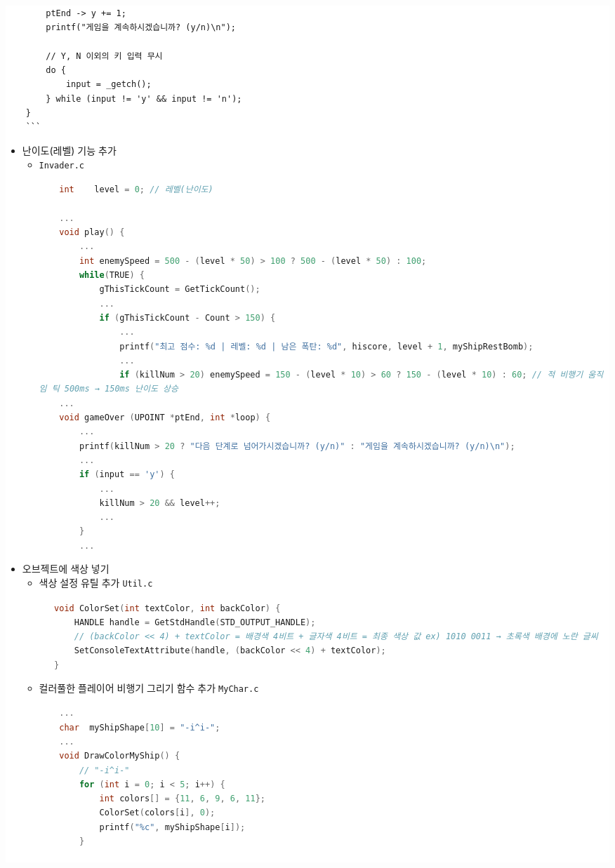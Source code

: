             ptEnd -> y += 1;
            printf("게임을 계속하시겠습니까? (y/n)\n");
        
            // Y, N 이외의 키 입력 무시
            do {
                input = _getch();
            } while (input != 'y' && input != 'n');
        }
        ```
   - 난이도(레벨) 기능 추가
     - `Invader.c`
        ```c++
            int	   level = 0; // 레벨(난이도)
            
            ...
            void play() {
                ...
                int enemySpeed = 500 - (level * 50) > 100 ? 500 - (level * 50) : 100;
                while(TRUE) {
		            gThisTickCount = GetTickCount();
                    ...
                    if (gThisTickCount - Count > 150) {
                        ...
                        printf("최고 점수: %d | 레벨: %d | 남은 폭탄: %d", hiscore, level + 1, myShipRestBomb);
                        ...
                        if (killNum > 20) enemySpeed = 150 - (level * 10) > 60 ? 150 - (level * 10) : 60; // 적 비행기 움직임 틱 500ms → 150ms 난이도 상승
            ...   
            void gameOver (UPOINT *ptEnd, int *loop) {
                ...
                printf(killNum > 20 ? "다음 단계로 넘어가시겠습니까? (y/n)" : "게임을 계속하시겠습니까? (y/n)\n");
                ...
                if (input == 'y') {
                    ...
                    killNum > 20 && level++;
                    ...
                }
                ...
        ```
   - 오브젝트에 색상 넣기
     - 색상 설정 유틸 추가 `Util.c`
        ```c++
           void ColorSet(int textColor, int backColor) {
               HANDLE handle = GetStdHandle(STD_OUTPUT_HANDLE);
               // (backColor << 4) + textColor = 배경색 4비트 + 글자색 4비트 = 최종 색상 값 ex) 1010 0011 → 초록색 배경에 노란 글씨
               SetConsoleTextAttribute(handle, (backColor << 4) + textColor);
           }
        ```
     - 컬러풀한 플레이어 비행기 그리기 함수 추가 `MyChar.c`
        ```c++
            ...
            char  myShipShape[10] = "-i^i-";
            ...
            void DrawColorMyShip() {
                // "-i^i-"
                for (int i = 0; i < 5; i++) {
                    int colors[] = {11, 6, 9, 6, 11};
                    ColorSet(colors[i], 0);
                    printf("%c", myShipShape[i]);
                }
    
